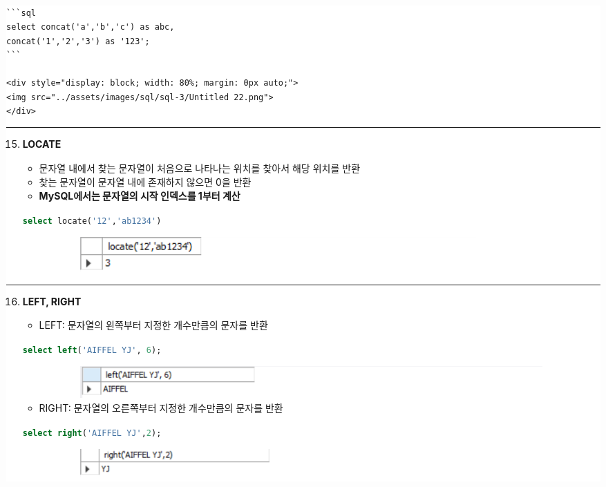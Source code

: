     ```sql
    select concat('a','b','c') as abc,
    concat('1','2','3') as '123';
    ```
    
    <div style="display: block; width: 80%; margin: 0px auto;">
    <img src="../assets/images/sql/sql-3/Untitled 22.png">
    </div>
    

---

15. **LOCATE**
    - 문자열 내에서 찾는 문자열이 처음으로 나타나는 위치를 찾아서 해당 위치를 반환
    - 찾는 문자열이 문자열 내에 존재하지 않으면 0을 반환
    - **MySQL에서는 문자열의 시작 인덱스를 1부터 계산**
    
    ```sql
    select locate('12','ab1234')
    ```
    
    <div style="display: block; width: 80%; margin: 0px auto;">
    <img src="../assets/images/sql/sql-3/Untitled 23.png">
    </div>
    

---

16. **LEFT, RIGHT**
    - LEFT: 문자열의 왼쪽부터 지정한 개수만큼의 문자를 반환
    
    ```sql
    select left('AIFFEL YJ', 6);
    ```
    
    <div style="display: block; width: 80%; margin: 0px auto;">
    <img src="../assets/images/sql/sql-3/Untitled 24.png">
    </div>
    
    - RIGHT: 문자열의 오른쪽부터 지정한 개수만큼의 문자를 반환
    
    ```sql
    select right('AIFFEL YJ',2);
    ```
    
    <div style="display: block; width: 80%; margin: 0px auto;">
    <img src="../assets/images/sql/sql-3/Untitled 25.png">
    </div>
    